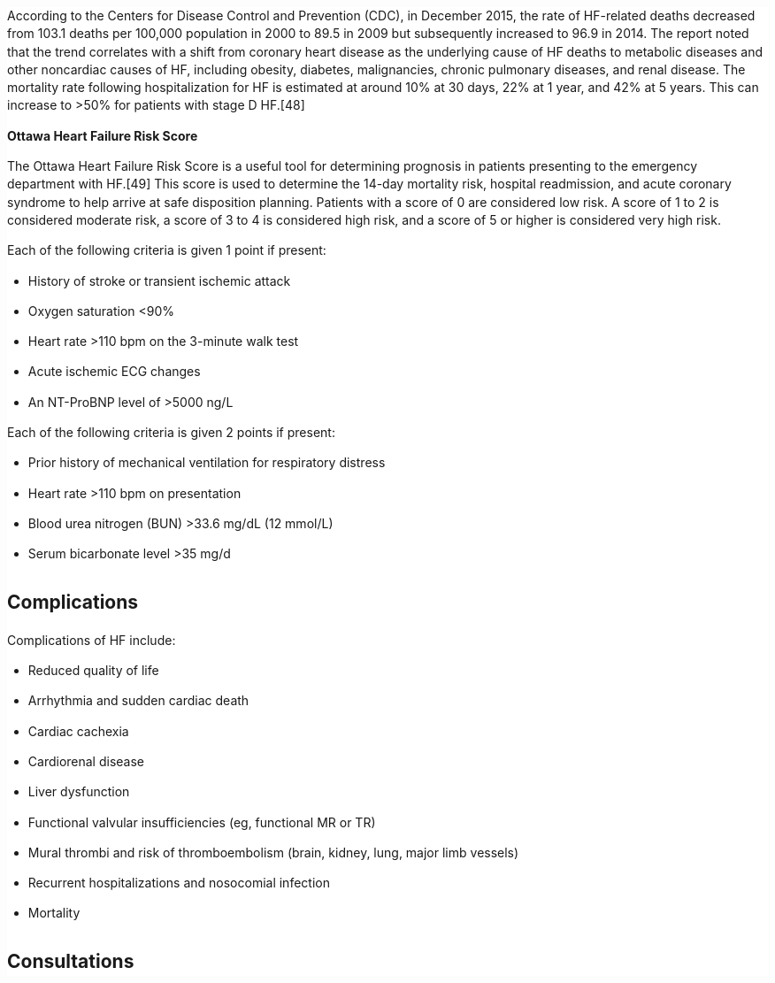 According to the Centers for Disease Control and Prevention (CDC), in December 2015, the rate of HF-related deaths decreased from 103.1 deaths per 100,000 population in 2000 to 89.5 in 2009 but subsequently increased to 96.9 in 2014. The report noted that the trend correlates with a shift from coronary heart disease as the underlying cause of HF deaths to metabolic diseases and other noncardiac causes of HF, including obesity, diabetes, malignancies, chronic pulmonary diseases, and renal disease. The mortality rate following hospitalization for HF is estimated at around 10% at 30 days, 22% at 1 year, and 42% at 5 years. This can increase to >50% for patients with stage D HF.[48]

**Ottawa Heart Failure Risk Score**

The Ottawa Heart Failure Risk Score is a useful tool for determining prognosis in patients presenting to the emergency department with HF.[49] This score is used to determine the 14-day mortality risk, hospital readmission, and acute coronary syndrome to help arrive at safe disposition planning. Patients with a score of 0 are considered low risk. A score of 1 to 2 is considered moderate risk, a score of 3 to 4 is considered high risk, and a score of 5 or higher is considered very high risk.

Each of the following criteria is given 1 point if present:

  * History of stroke or transient ischemic attack

  * Oxygen saturation <90%

  * Heart rate >110 bpm on the 3-minute walk test

  * Acute ischemic ECG changes 

  * An NT-ProBNP level of >5000 ng/L

Each of the following criteria is given 2 points if present: 

  * Prior history of mechanical ventilation for respiratory distress

  * Heart rate >110 bpm on presentation

  * Blood urea nitrogen (BUN) >33.6 mg/dL (12 mmol/L)

  * Serum bicarbonate level >35 mg/d

## Complications

Complications of HF include:

  * Reduced quality of life

  * Arrhythmia and sudden cardiac death

  * Cardiac cachexia

  * Cardiorenal disease

  * Liver dysfunction

  * Functional valvular insufficiencies (eg, functional MR or TR)

  * Mural thrombi and risk of thromboembolism (brain, kidney, lung, major limb vessels)

  * Recurrent hospitalizations and nosocomial infection

  * Mortality

## Consultations
